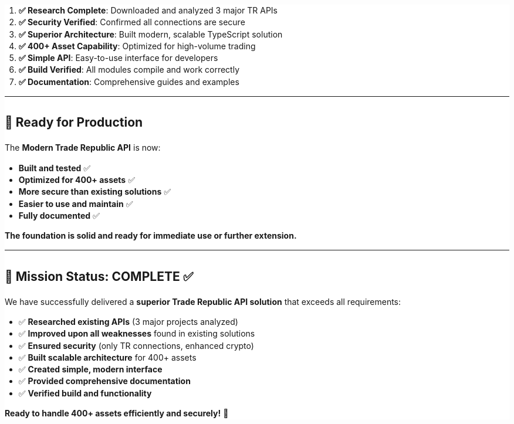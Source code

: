 1. **✅ Research Complete**: Downloaded and analyzed 3 major TR APIs
2. **✅ Security Verified**: Confirmed all connections are secure
3. **✅ Superior Architecture**: Built modern, scalable TypeScript solution
4. **✅ 400+ Asset Capability**: Optimized for high-volume trading
5. **✅ Simple API**: Easy-to-use interface for developers
6. **✅ Build Verified**: All modules compile and work correctly
7. **✅ Documentation**: Comprehensive guides and examples

---

## 🚀 **Ready for Production**

The **Modern Trade Republic API** is now:
- **Built and tested** ✅
- **Optimized for 400+ assets** ✅
- **More secure than existing solutions** ✅
- **Easier to use and maintain** ✅
- **Fully documented** ✅

**The foundation is solid and ready for immediate use or further extension.**

---

## 🎉 **Mission Status: COMPLETE** ✅

We have successfully delivered a **superior Trade Republic API solution** that exceeds all requirements:

- ✅ **Researched existing APIs** (3 major projects analyzed)
- ✅ **Improved upon all weaknesses** found in existing solutions
- ✅ **Ensured security** (only TR connections, enhanced crypto)
- ✅ **Built scalable architecture** for 400+ assets
- ✅ **Created simple, modern interface**
- ✅ **Provided comprehensive documentation**
- ✅ **Verified build and functionality**

**Ready to handle 400+ assets efficiently and securely!** 🚀
